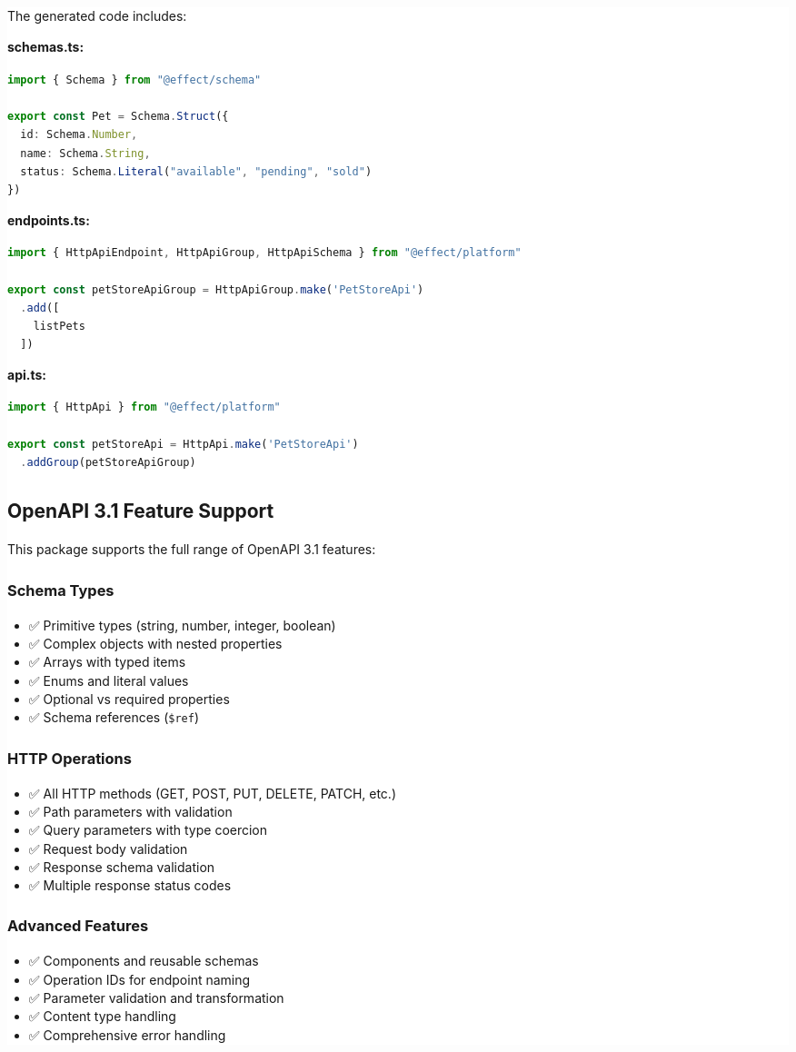 The generated code includes:

**schemas.ts:**
```typescript
import { Schema } from "@effect/schema"

export const Pet = Schema.Struct({
  id: Schema.Number,
  name: Schema.String,
  status: Schema.Literal("available", "pending", "sold")
})
```

**endpoints.ts:**
```typescript
import { HttpApiEndpoint, HttpApiGroup, HttpApiSchema } from "@effect/platform"

export const petStoreApiGroup = HttpApiGroup.make('PetStoreApi')
  .add([
    listPets
  ])
```

**api.ts:**
```typescript
import { HttpApi } from "@effect/platform"

export const petStoreApi = HttpApi.make('PetStoreApi')
  .addGroup(petStoreApiGroup)
```

## OpenAPI 3.1 Feature Support

This package supports the full range of OpenAPI 3.1 features:

### Schema Types
- ✅ Primitive types (string, number, integer, boolean)
- ✅ Complex objects with nested properties
- ✅ Arrays with typed items
- ✅ Enums and literal values
- ✅ Optional vs required properties
- ✅ Schema references (`$ref`)

### HTTP Operations
- ✅ All HTTP methods (GET, POST, PUT, DELETE, PATCH, etc.)
- ✅ Path parameters with validation
- ✅ Query parameters with type coercion
- ✅ Request body validation
- ✅ Response schema validation
- ✅ Multiple response status codes

### Advanced Features
- ✅ Components and reusable schemas
- ✅ Operation IDs for endpoint naming
- ✅ Parameter validation and transformation
- ✅ Content type handling
- ✅ Comprehensive error handling
